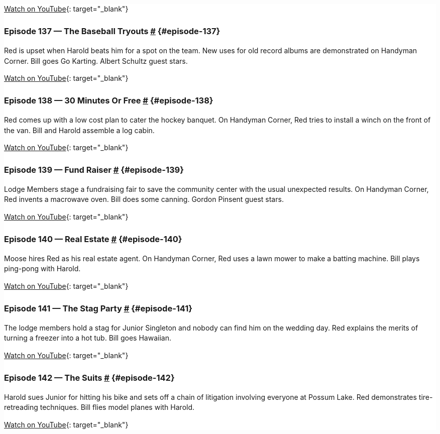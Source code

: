 [Watch on YouTube](https://www.youtube.com/watch?v=cErq-6FTIF0){: target="_blank"}

### Episode 137 — The Baseball Tryouts [#](#episode-137) {#episode-137}

Red is upset when Harold beats him for a spot on the team. New uses for old
record albums are demonstrated on Handyman Corner. Bill goes Go Karting.
Albert Schultz guest stars.

[Watch on YouTube](https://www.youtube.com/watch?v=Vjq3TQ-SDz8){: target="_blank"}

### Episode 138 — 30 Minutes Or Free [#](#episode-138) {#episode-138}

Red comes up with a low cost plan to cater the hockey banquet. On Handyman
Corner, Red tries to install a winch on the front of the van. Bill and
Harold assemble a log cabin.

[Watch on YouTube](https://www.youtube.com/watch?v=RvnUulNYgjA){: target="_blank"}

### Episode 139 — Fund Raiser [#](#episode-139) {#episode-139}

Lodge Members stage a fundraising fair to save the community center with
the usual unexpected results. On Handyman Corner, Red invents a macrowave
oven. Bill does some canning. Gordon Pinsent guest stars.

[Watch on YouTube](https://www.youtube.com/watch?v=QSSIGMmPpDY){: target="_blank"}

### Episode 140 — Real Estate [#](#episode-140) {#episode-140}

Moose hires Red as his real estate agent. On Handyman Corner, Red uses a
lawn mower to make a batting machine. Bill plays ping-pong with Harold.

[Watch on YouTube](https://www.youtube.com/watch?v=4EtosSJE-70){: target="_blank"}

### Episode 141 — The Stag Party [#](#episode-141) {#episode-141}

The lodge members hold a stag for Junior Singleton and nobody can find him
on the wedding day. Red explains the merits of turning a freezer into a hot
tub. Bill goes Hawaiian.

[Watch on YouTube](https://www.youtube.com/watch?v=-WoHKTEg4OE){: target="_blank"}

### Episode 142 — The Suits [#](#episode-142) {#episode-142}

Harold sues Junior for hitting his bike and sets off a chain of litigation
involving everyone at Possum Lake. Red demonstrates tire-retreading
techniques. Bill flies model planes with Harold.

[Watch on YouTube](https://www.youtube.com/watch?v=9ar4bImjdio){: target="_blank"}
